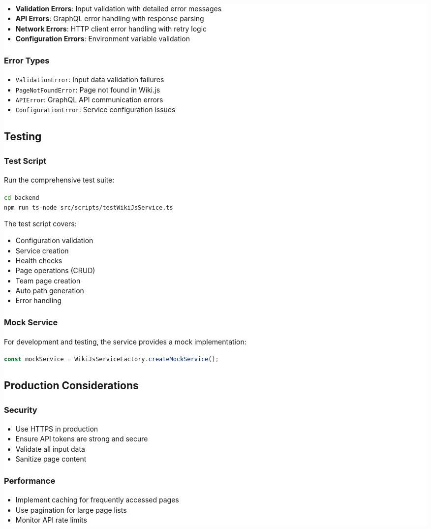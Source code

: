 - **Validation Errors**: Input validation with detailed error messages
- **API Errors**: GraphQL error handling with response parsing
- **Network Errors**: HTTP client error handling with retry logic
- **Configuration Errors**: Environment variable validation

### Error Types

- `ValidationError`: Input data validation failures
- `PageNotFoundError`: Page not found in Wiki.js
- `APIError`: GraphQL API communication errors
- `ConfigurationError`: Service configuration issues

## Testing

### Test Script

Run the comprehensive test suite:

```bash
cd backend
npm run ts-node src/scripts/testWikiJsService.ts
```

The test script covers:
- Configuration validation
- Service creation
- Health checks
- Page operations (CRUD)
- Team page creation
- Auto path generation
- Error handling

### Mock Service

For development and testing, the service provides a mock implementation:

```typescript
const mockService = WikiJsServiceFactory.createMockService();
```

## Production Considerations

### Security

- Use HTTPS in production
- Ensure API tokens are strong and secure
- Validate all input data
- Sanitize page content

### Performance

- Implement caching for frequently accessed pages
- Use pagination for large page lists
- Monitor API rate limits
